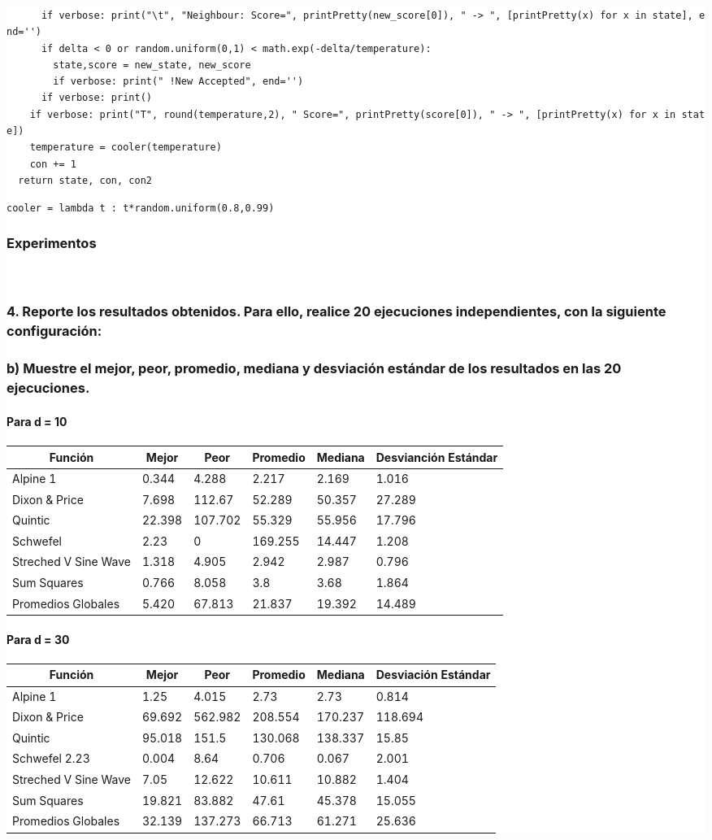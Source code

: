 ```python=
      if verbose: print("\t", "Neighbour: Score=", printPretty(new_score[0]), " -> ", [printPretty(x) for x in state], end='')
      if delta < 0 or random.uniform(0,1) < math.exp(-delta/temperature):
        state,score = new_state, new_score
        if verbose: print(" !New Accepted", end='')
      if verbose: print()
    if verbose: print("T", round(temperature,2), " Score=", printPretty(score[0]), " -> ", [printPretty(x) for x in state])
    temperature = cooler(temperature)
    con += 1
  return state, con, con2
```

```python=
cooler = lambda t : t*random.uniform(0.8,0.99)
```

### **Experimentos**



<br>

### **4. Reporte los resultados obtenidos. Para ello, realice 20 ejecuciones independientes, con la siguiente configuración:** 

### b) Muestre el mejor, peor, promedio, mediana y desviación estándar de los resultados en las 20 ejecuciones.
#### Para d = 10

| Función | Mejor | Peor | Promedio | Mediana | Desvianción Estándar|
| ------- | ----- | ---- | -------- | ------- | --------------------|
|Alpine 1	|0.344	|4.288	|2.217	|2.169	|1.016|
|Dixon & Price	|7.698	|112.67	|52.289	|50.357|	27.289|
|Quintic|	22.398	|107.702|	55.329|	55.956|	17.796|
|Schwefel |2.23	|0	|169.255	|14.447	|1.208	|38.177|
|Streched V Sine Wave	|1.318|	4.905|	2.942	|2.987|	0.796|
|Sum Squares	|0.766	|8.058|	3.8	|3.68	|1.864|
|Promedios Globales	|5.420|	67.813	|21.837|	19.392|	14.489|

#### Para d = 30
| Función | Mejor | Peor | Promedio | Mediana | Desviación Estándar |
| ------- | ----- | ---- | -------- | ------- | ------------------- |
|Alpine 1	|1.25	|4.015|	2.73	|2.73	|0.814|
|Dixon & Price	|69.692	|562.982	|208.554|	170.237	|118.694|
|Quintic	|95.018|	151.5	|130.068|	138.337|	15.85|
|Schwefel 2.23	|0.004|	8.64|	0.706|	0.067|	2.001|
|Streched V Sine Wave	|7.05	|12.622	|10.611	|10.882	|1.404|
|Sum Squares	|19.821|	83.882|	47.61	|45.378|	15.055|
|Promedios Globales	|32.139	|137.273|	66.713|	61.271|	25.636|
